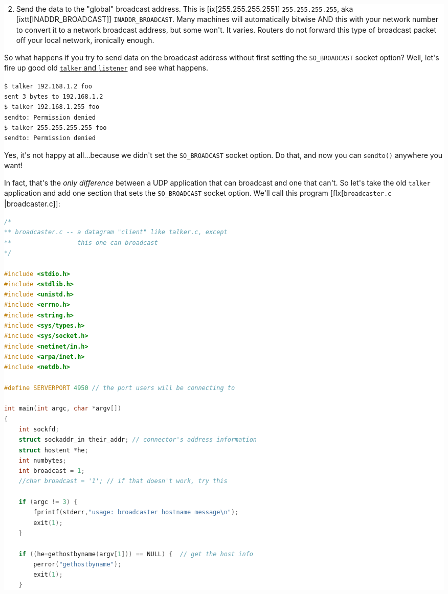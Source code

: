 2. Send the data to the "global" broadcast address. This is
   [ix[255.255.255.255]] `255.255.255.255`, aka
   [ixtt[INADDR\_BROADCAST]] `INADDR_BROADCAST`. Many machines will
   automatically bitwise AND this with your network number to convert it
   to a network broadcast address, but some won't. It varies. Routers do
   not forward this type of broadcast packet off your local network,
   ironically enough.

So what happens if you try to send data on the broadcast address without
first setting the `SO_BROADCAST` socket option? Well, let's fire up good
old [`talker` and `listener`](#datagram) and see what happens.

```
$ talker 192.168.1.2 foo
sent 3 bytes to 192.168.1.2
$ talker 192.168.1.255 foo
sendto: Permission denied
$ talker 255.255.255.255 foo
sendto: Permission denied
```

Yes, it's not happy at all...because we didn't set the `SO_BROADCAST`
socket option. Do that, and now you can `sendto()` anywhere you want!

In fact, that's the _only difference_ between a UDP application that can
broadcast and one that can't. So let's take the old `talker` application
and add one section that sets the `SO_BROADCAST` socket option. We'll
call this program [flx[`broadcaster.c`|broadcaster.c]]:

```{.c .numberLines}
/*
** broadcaster.c -- a datagram "client" like talker.c, except
**                  this one can broadcast
*/

#include <stdio.h>
#include <stdlib.h>
#include <unistd.h>
#include <errno.h>
#include <string.h>
#include <sys/types.h>
#include <sys/socket.h>
#include <netinet/in.h>
#include <arpa/inet.h>
#include <netdb.h>

#define SERVERPORT 4950 // the port users will be connecting to

int main(int argc, char *argv[])
{
    int sockfd;
    struct sockaddr_in their_addr; // connector's address information
    struct hostent *he;
    int numbytes;
    int broadcast = 1;
    //char broadcast = '1'; // if that doesn't work, try this

    if (argc != 3) {
        fprintf(stderr,"usage: broadcaster hostname message\n");
        exit(1);
    }

    if ((he=gethostbyname(argv[1])) == NULL) {  // get the host info
        perror("gethostbyname");
        exit(1);
    }
```